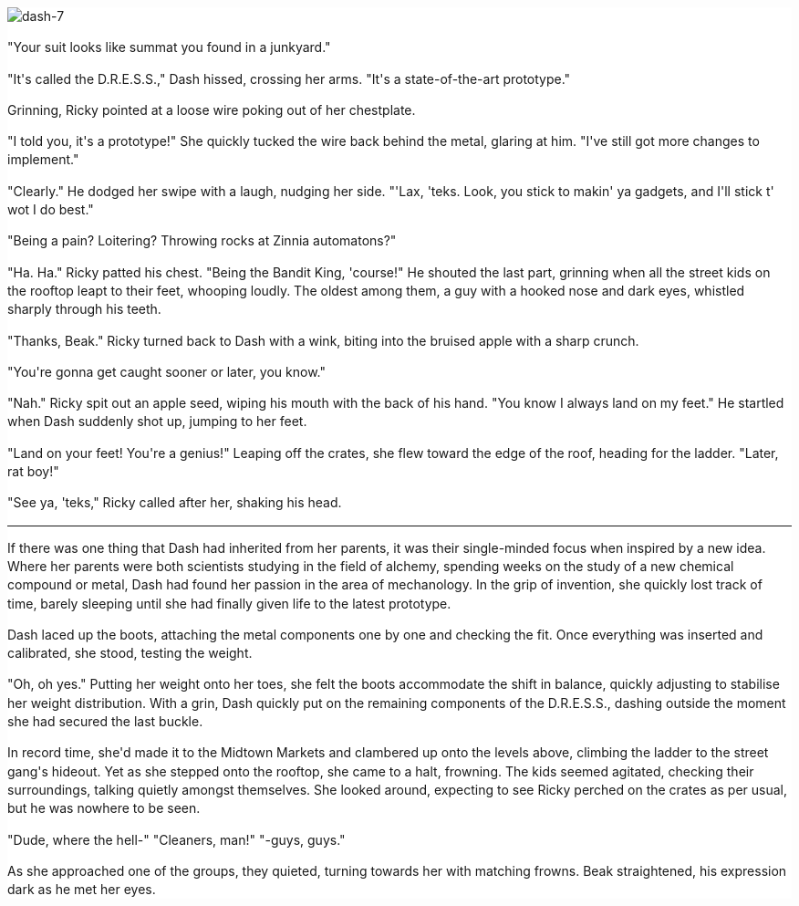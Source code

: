 <img src="https://d2hl7maqck52px.cloudfront.net/main-story/02-arcane-rising/dash-7.webp" alt="dash-7" class="center">

"Your suit looks like summat you found in a junkyard."

"It's called the D.R.E.S.S.," Dash hissed, crossing her arms. "It's a state-of-the-art prototype."

Grinning, Ricky pointed at a loose wire poking out of her chestplate.

"I told you, it's a prototype!" She quickly tucked the wire back behind the metal, glaring at him. "I've still got more changes to implement."

"Clearly." He dodged her swipe with a laugh, nudging her side. "'Lax, 'teks. Look, you stick to makin' ya gadgets, and I'll stick t' wot I do best."

"Being a pain? Loitering? Throwing rocks at Zinnia automatons?"

"Ha. Ha." Ricky patted his chest. "Being the Bandit King, 'course!" He shouted the last part, grinning when all the street kids on the rooftop leapt to their feet, whooping loudly. The oldest among them, a guy with a hooked nose and dark eyes, whistled sharply through his teeth.

"Thanks, Beak." Ricky turned back to Dash with a wink, biting into the bruised apple with a sharp crunch.

"You're gonna get caught sooner or later, you know."

"Nah." Ricky spit out an apple seed, wiping his mouth with the back of his hand. "You know I always land on my feet." He startled when Dash suddenly shot up, jumping to her feet.

"Land on your feet! You're a genius!" Leaping off the crates, she flew toward the edge of the roof, heading for the ladder. "Later, rat boy!"

"See ya, 'teks," Ricky called after her, shaking his head.

---

If there was one thing that Dash had inherited from her parents, it was their single-minded focus when inspired by a new idea. Where her parents were both scientists studying in the field of alchemy, spending weeks on the study of a new chemical compound or metal, Dash had found her passion in the area of mechanology. In the grip of invention, she quickly lost track of time, barely sleeping until she had finally given life to the latest prototype.

Dash laced up the boots, attaching the metal components one by one and checking the fit. Once everything was inserted and calibrated, she stood, testing the weight.

"Oh, oh yes." Putting her weight onto her toes, she felt the boots accommodate the shift in balance, quickly adjusting to stabilise her weight distribution. With a grin, Dash quickly put on the remaining components of the D.R.E.S.S., dashing outside the moment she had secured the last buckle.

In record time, she'd made it to the Midtown Markets and clambered up onto the levels above, climbing the ladder to the street gang's hideout. Yet as she stepped onto the rooftop, she came to a halt, frowning. The kids seemed agitated, checking their surroundings, talking quietly amongst themselves. She looked around, expecting to see Ricky perched on the crates as per usual, but he was nowhere to be seen.

"Dude, where the hell-" "Cleaners, man!" "-guys, guys."

As she approached one of the groups, they quieted, turning towards her with matching frowns. Beak straightened, his expression dark as he met her eyes.
